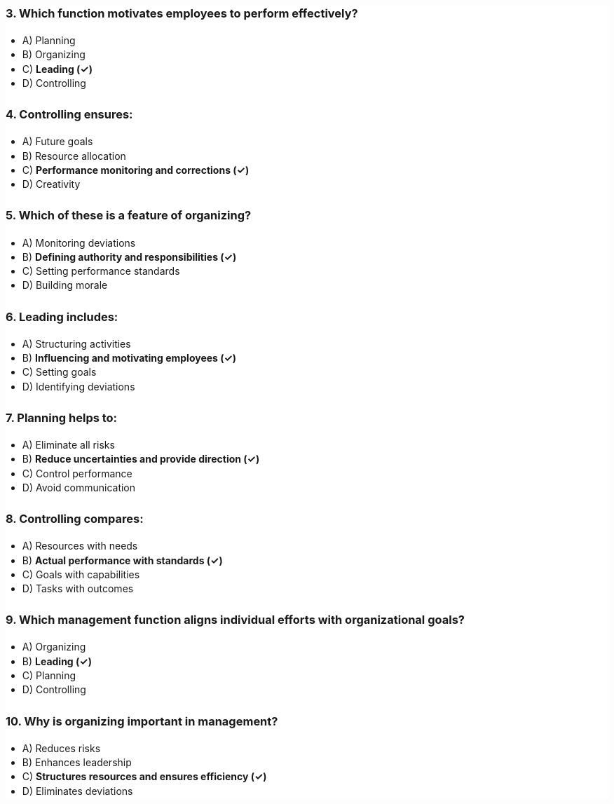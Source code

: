 ### 3. Which function motivates employees to perform effectively?

- A) Planning
- B) Organizing
- C) **Leading (✓)**
- D) Controlling

### 4. Controlling ensures:

- A) Future goals
- B) Resource allocation
- C) **Performance monitoring and corrections (✓)**
- D) Creativity

### 5. Which of these is a feature of organizing?

- A) Monitoring deviations
- B) **Defining authority and responsibilities (✓)**
- C) Setting performance standards
- D) Building morale

### 6. Leading includes:

- A) Structuring activities
- B) **Influencing and motivating employees (✓)**
- C) Setting goals
- D) Identifying deviations

### 7. Planning helps to:

- A) Eliminate all risks
- B) **Reduce uncertainties and provide direction (✓)**
- C) Control performance
- D) Avoid communication

### 8. Controlling compares:

- A) Resources with needs
- B) **Actual performance with standards (✓)**
- C) Goals with capabilities
- D) Tasks with outcomes

### 9. Which management function aligns individual efforts with organizational goals?

- A) Organizing
- B) **Leading (✓)**
- C) Planning
- D) Controlling

### 10. Why is organizing important in management?

- A) Reduces risks
- B) Enhances leadership
- C) **Structures resources and ensures efficiency (✓)**
- D) Eliminates deviations
